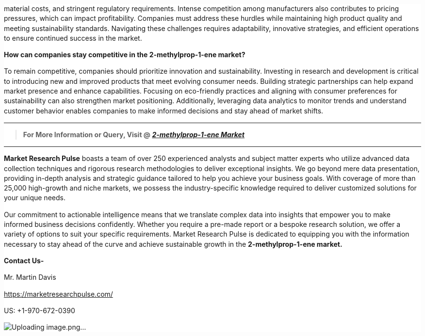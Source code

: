 material costs, and stringent regulatory requirements. Intense competition among manufacturers also contributes to pricing pressures, which can impact profitability. Companies must address these hurdles while maintaining high product quality and meeting sustainability standards. Navigating these challenges requires adaptability, innovative strategies, and efficient operations to ensure continued success in the market.</p><p><strong>How can companies stay competitive in the 2-methylprop-1-ene market?</strong></p><p>To remain competitive, companies should prioritize innovation and sustainability. Investing in research and development is critical to introducing new and improved products that meet evolving consumer needs. Building strategic partnerships can help expand market presence and enhance capabilities. Focusing on eco-friendly practices and aligning with consumer preferences for sustainability can also strengthen market positioning. Additionally, leveraging data analytics to monitor trends and understand customer behavior enables companies to make informed decisions and stay ahead of market shifts.</p><hr /><blockquote><p><strong>For More Information or Query, Visit @&nbsp;<em><a href="https://marketresearchpulse.com/report/90260/2-methylprop-1-ene-market?utm_source=Linkedin&utm_medium=022">2-methylprop-1-ene Market</a></em></strong></p></blockquote><hr /><p><strong>Market Research Pulse</strong> boasts a team of over 250 experienced analysts and subject matter experts who utilize advanced data collection techniques and rigorous research methodologies to deliver exceptional insights. We go beyond mere data presentation, providing in-depth analysis and strategic guidance tailored to help you achieve your business goals. With coverage of more than 25,000 high-growth and niche markets, we possess the industry-specific knowledge required to deliver customized solutions for your unique needs.</p><p>Our commitment to actionable intelligence means that we translate complex data into insights that empower you to make informed business decisions confidently. Whether you require a pre-made report or a bespoke research solution, we offer a variety of options to suit your specific requirements. Market Research Pulse is dedicated to equipping you with the information necessary to stay ahead of the curve and achieve sustainable growth in the <strong>2-methylprop-1-ene market.</strong></p><p><strong>Contact Us-</strong></p><p>Mr. Martin Davis</p><p>https://marketresearchpulse.com/</p><p>US: +1-970-672-0390</p>
![Uploading image.png…]()
